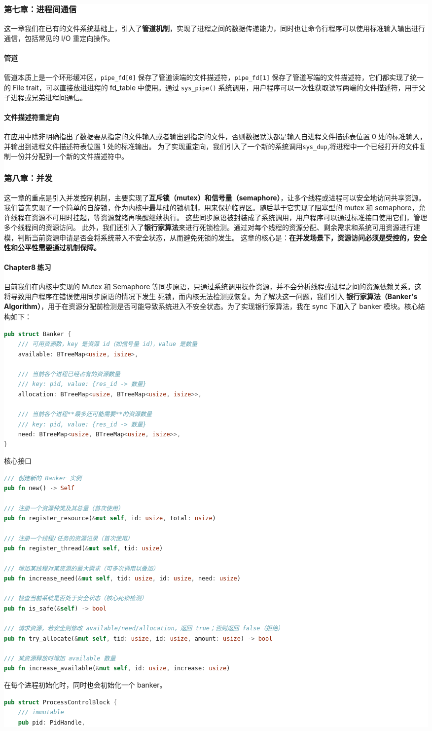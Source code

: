 ### 第七章：进程间通信
这一章我们在已有的文件系统基础上，引入了**管道机制**，实现了进程之间的数据传递能力，同时也让命令行程序可以使用标准输入输出进行通信，包括常见的 I/O 重定向操作。

#### 管道
管道本质上是一个环形缓冲区，`pipe_fd[0]` 保存了管道读端的文件描述符，`pipe_fd[1]` 保存了管道写端的文件描述符，它们都实现了统一的 File trait，可以直接放进进程的 fd_table 中使用。通过 `sys_pipe()` 系统调用，用户程序可以一次性获取读写两端的文件描述符，用于父子进程或兄弟进程间通信。

#### 文件描述符重定向
在应用中除非明确指出了数据要从指定的文件输入或者输出到指定的文件，否则数据默认都是输入自进程文件描述表位置 0 处的标准输入，并输出到进程文件描述符表位置 1 处的标准输出。
为了实现重定向，我们引入了一个新的系统调用`sys_dup`,将进程中一个已经打开的文件复制一份并分配到一个新的文件描述符中。

### 第八章：并发
这一章的重点是引入并发控制机制，主要实现了**互斥锁（mutex）**和**信号量（semaphore）**，让多个线程或进程可以安全地访问共享资源。
我们首先实现了一个简单的自旋锁，作为内核中最基础的锁机制，用来保护临界区。随后基于它实现了阻塞型的 mutex 和 semaphore，允许线程在资源不可用时挂起，等资源就绪再唤醒继续执行。
这些同步原语被封装成了系统调用，用户程序可以通过标准接口使用它们，管理多个线程间的资源访问。
此外，我们还引入了**银行家算法**来进行死锁检测。通过对每个线程的资源分配、剩余需求和系统可用资源进行建模，判断当前资源申请是否会将系统带入不安全状态，从而避免死锁的发生。
这章的核心是：**在并发场景下，资源访问必须是受控的，安全性和公平性需要通过机制保障。**
#### Chapter8 练习
目前我们在内核中实现的 Mutex 和 Semaphore 等同步原语，只通过系统调用操作资源，并不会分析线程或进程之间的资源依赖关系。这将导致用户程序在错误使用同步原语的情况下发生 死锁，而内核无法检测或恢复。为了解决这一问题，我们引入 **银行家算法（Banker's Algorithm）**，用于在资源分配前检测是否可能导致系统进入不安全状态。为了实现银行家算法，我在 sync 下加入了 banker 模块。核心结构如下：
```rust
pub struct Banker {
    /// 可用资源数，key 是资源 id（如信号量 id），value 是数量
    available: BTreeMap<usize, isize>,

    /// 当前各个进程已经占有的资源数量
    /// key: pid, value: {res_id -> 数量}
    allocation: BTreeMap<usize, BTreeMap<usize, isize>>,

    /// 当前各个进程**最多还可能需要**的资源数量
    /// key: pid, value: {res_id -> 数量}
    need: BTreeMap<usize, BTreeMap<usize, isize>>,
}
```
核心接口
```rust
/// 创建新的 Banker 实例
pub fn new() -> Self

/// 注册一个资源种类及其总量（首次使用）
pub fn register_resource(&mut self, id: usize, total: usize)

/// 注册一个线程/任务的资源记录（首次使用）
pub fn register_thread(&mut self, tid: usize)

/// 增加某线程对某资源的最大需求（可多次调用以叠加）
pub fn increase_need(&mut self, tid: usize, id: usize, need: usize)

/// 检查当前系统是否处于安全状态（核心死锁检测）
pub fn is_safe(&self) -> bool

/// 请求资源，若安全则修改 available/need/allocation，返回 true；否则返回 false（拒绝）
pub fn try_allocate(&mut self, tid: usize, id: usize, amount: usize) -> bool

/// 某资源释放时增加 available 数量
pub fn increase_available(&mut self, id: usize, increase: usize)
```
在每个进程初始化时，同时也会初始化一个 banker。
```rust
pub struct ProcessControlBlock {
    /// immutable
    pub pid: PidHandle,
```